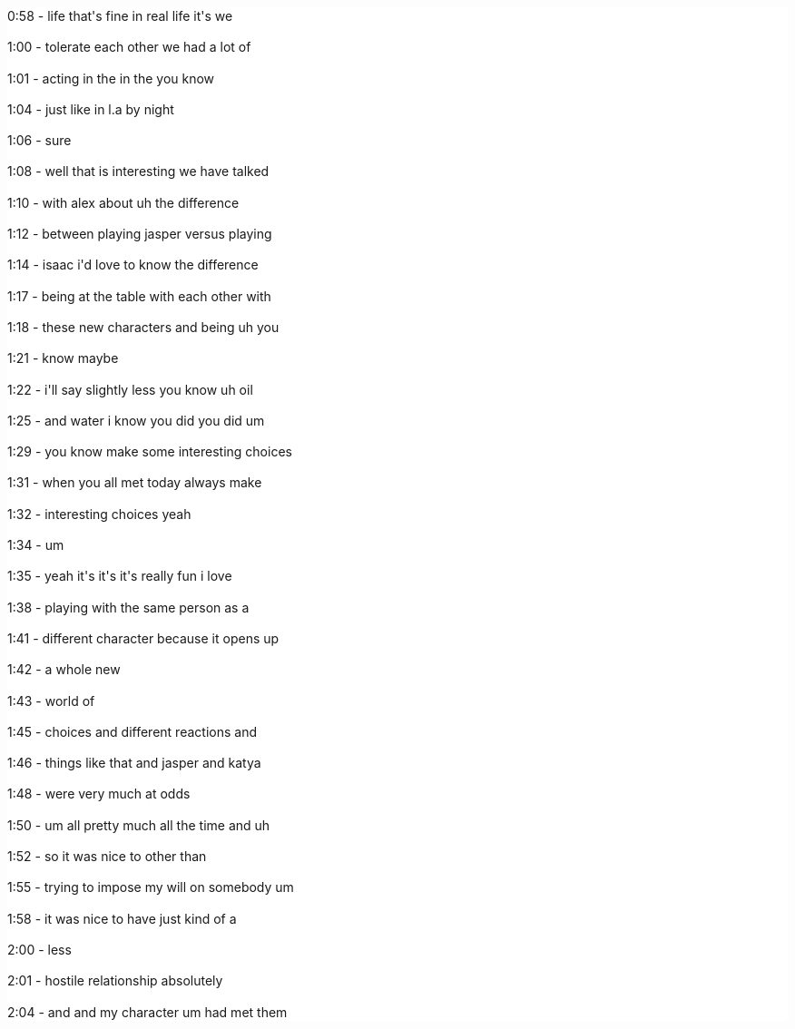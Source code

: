 0:58 - life that's fine in real life it's we

1:00 - tolerate each other we had a lot of

1:01 - acting in the in the you know

1:04 - just like in l.a by night

1:06 - sure

1:08 - well that is interesting we have talked

1:10 - with alex about uh the difference

1:12 - between playing jasper versus playing

1:14 - isaac i'd love to know the difference

1:17 - being at the table with each other with

1:18 - these new characters and being uh you

1:21 - know maybe

1:22 - i'll say slightly less you know uh oil

1:25 - and water i know you did you did um

1:29 - you know make some interesting choices

1:31 - when you all met today always make

1:32 - interesting choices yeah

1:34 - um

1:35 - yeah it's it's it's really fun i love

1:38 - playing with the same person as a

1:41 - different character because it opens up

1:42 - a whole new

1:43 - world of

1:45 - choices and different reactions and

1:46 - things like that and jasper and katya

1:48 - were very much at odds

1:50 - um all pretty much all the time and uh

1:52 - so it was nice to other than

1:55 - trying to impose my will on somebody um

1:58 - it was nice to have just kind of a

2:00 - less

2:01 - hostile relationship absolutely

2:04 - and and my character um had met them
